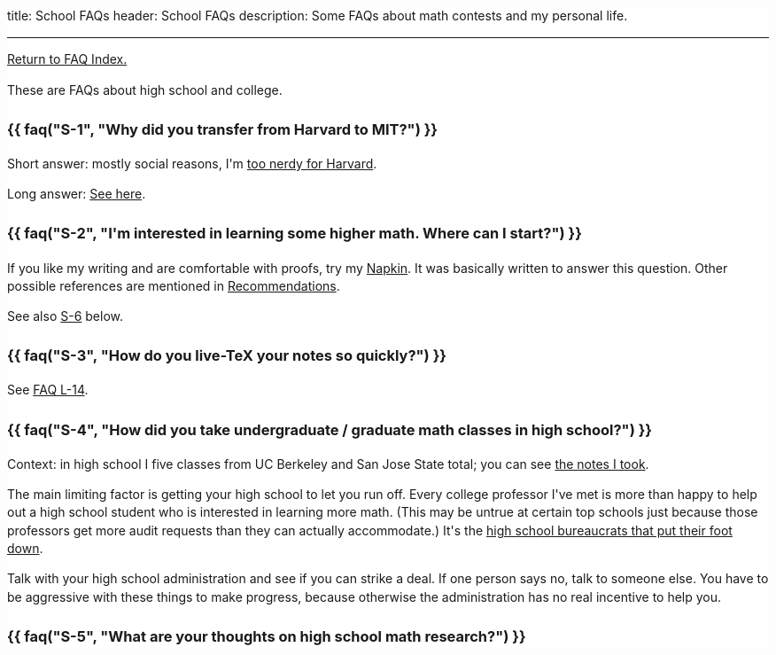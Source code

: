 title: School FAQs
header: School FAQs
description: Some FAQs about math contests and my personal life.

---

[Return to FAQ Index.](faqs.html)

These are FAQs about high school and college.

### {{ faq("S-1", "Why did you transfer from Harvard to MIT?") }}

Short answer: mostly social reasons,
I'm [too nerdy for Harvard](https://www.thecrimson.com/article/2009/3/19/demise-of-the-nerds-for-generations/).

Long answer: [See here](https://blog.evanchen.cc/2015/06/28/transferring/).

### {{ faq("S-2", "I'm interested in learning some higher math. Where can I start?") }}

If you like my writing and are comfortable with proofs,
try my [Napkin](napkin.html).
It was basically written to answer this question.
Other possible references are mentioned in [Recommendations](recommend.html).

See also [S-6](#S-6) below.

### {{ faq("S-3", "How do you live-TeX your notes so quickly?") }}

See [FAQ L-14](latex.html).

### {{ faq("S-4", "How did you take undergraduate / graduate math classes in high school?") }}

Context: in high school I five classes from
UC Berkeley and San Jose State total; you can see [the notes I took][notes].

The main limiting factor is getting your high school to let you run off.
Every college professor I've met is more than happy to help out a
high school student who is interested in learning more math.
(This may be untrue at certain top schools just because those professors
get more audit requests than they can actually accommodate.)
It's the [high school bureaucrats that put their foot down][blank].

Talk with your high school administration and see if you can strike a deal.
If one person says no, talk to someone else.
You have to be aggressive with these things to make progress,
because otherwise the administration has no real incentive to help you.

### {{ faq("S-5", "What are your thoughts on high school math research?") }}


[notes]: coursework.html
[euler]: https://eulercircle.com/research/thoughts-on-research/
[tuition]: https://web.mit.edu/facts/tuition.html
[blank]: https://blog.evanchen.cc/2016/05/27/fill-in-the-blank/comment-page-1/#comment-1694
[tr011ey]: https://blog.evanchen.cc/2019/04/01/undergraduate-math-011-a-first-year-course-in-geometry/